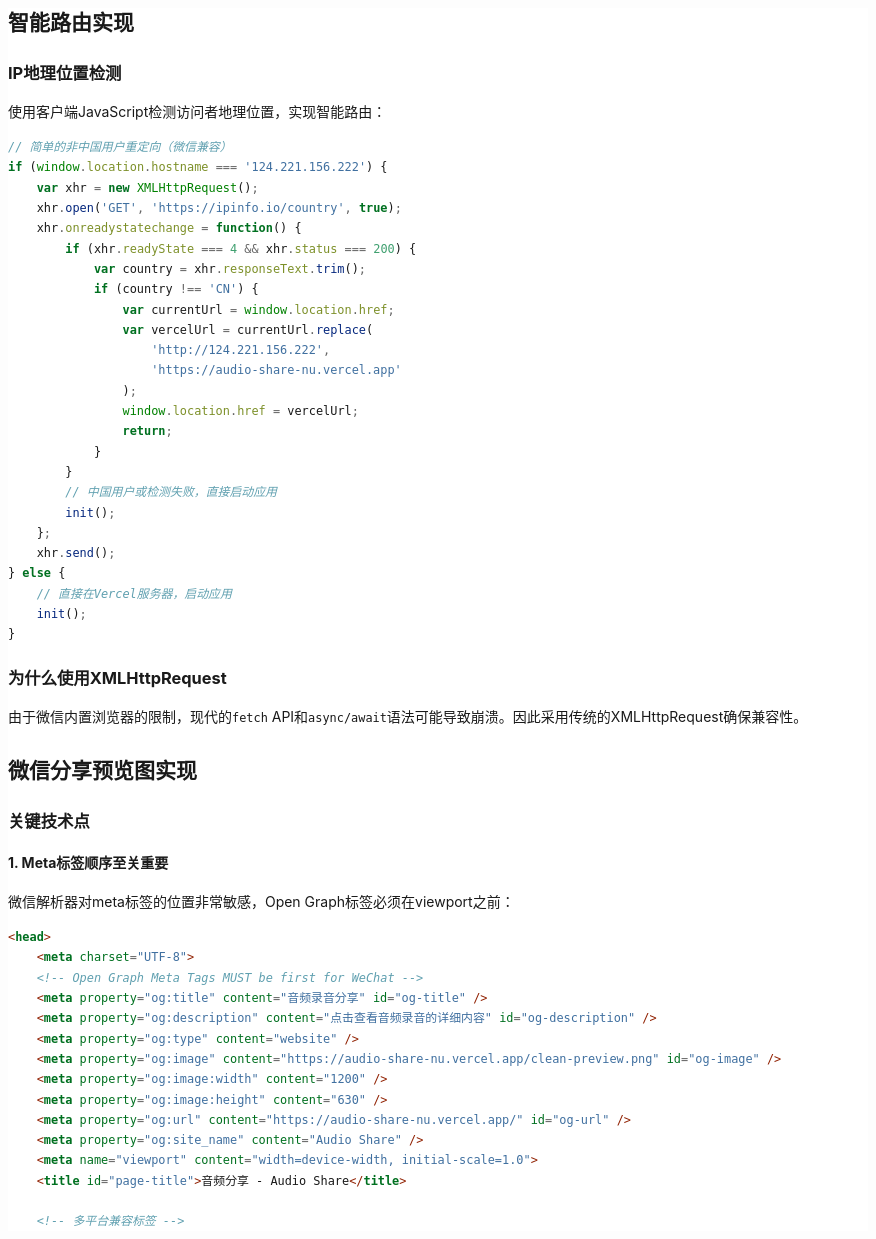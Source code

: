 
## 智能路由实现

### IP地理位置检测

使用客户端JavaScript检测访问者地理位置，实现智能路由：

```javascript
// 简单的非中国用户重定向（微信兼容）
if (window.location.hostname === '124.221.156.222') {
    var xhr = new XMLHttpRequest();
    xhr.open('GET', 'https://ipinfo.io/country', true);
    xhr.onreadystatechange = function() {
        if (xhr.readyState === 4 && xhr.status === 200) {
            var country = xhr.responseText.trim();
            if (country !== 'CN') {
                var currentUrl = window.location.href;
                var vercelUrl = currentUrl.replace(
                    'http://124.221.156.222', 
                    'https://audio-share-nu.vercel.app'
                );
                window.location.href = vercelUrl;
                return;
            }
        }
        // 中国用户或检测失败，直接启动应用
        init();
    };
    xhr.send();
} else {
    // 直接在Vercel服务器，启动应用
    init();
}
```

### 为什么使用XMLHttpRequest

由于微信内置浏览器的限制，现代的`fetch` API和`async/await`语法可能导致崩溃。因此采用传统的XMLHttpRequest确保兼容性。

## 微信分享预览图实现

### 关键技术点

#### 1. Meta标签顺序至关重要

微信解析器对meta标签的位置非常敏感，Open Graph标签必须在viewport之前：

```html
<head>
    <meta charset="UTF-8">
    <!-- Open Graph Meta Tags MUST be first for WeChat -->
    <meta property="og:title" content="音频录音分享" id="og-title" />
    <meta property="og:description" content="点击查看音频录音的详细内容" id="og-description" />
    <meta property="og:type" content="website" />
    <meta property="og:image" content="https://audio-share-nu.vercel.app/clean-preview.png" id="og-image" />
    <meta property="og:image:width" content="1200" />
    <meta property="og:image:height" content="630" />
    <meta property="og:url" content="https://audio-share-nu.vercel.app/" id="og-url" />
    <meta property="og:site_name" content="Audio Share" />
    <meta name="viewport" content="width=device-width, initial-scale=1.0">
    <title id="page-title">音频分享 - Audio Share</title>
    
    <!-- 多平台兼容标签 -->
```